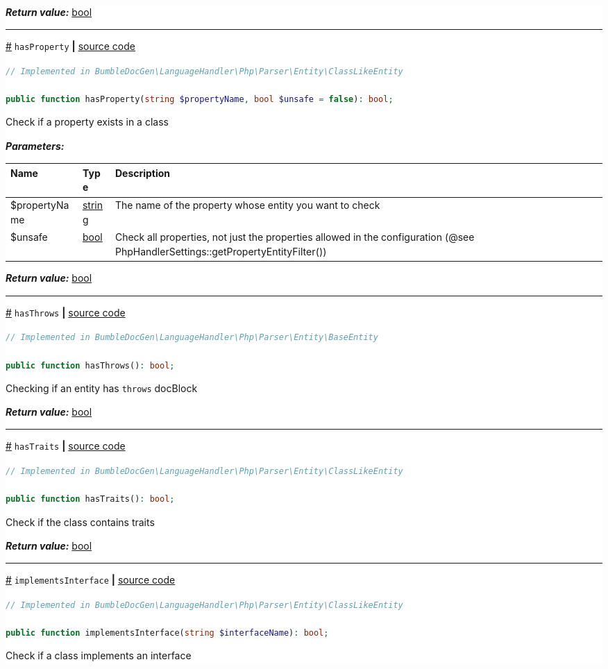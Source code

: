 ***Return value:*** [bool](https://www.php.net/manual/en/language.types.boolean.php)

---

<a name="mhasproperty" href="#mhasproperty">#</a> `hasProperty`  **|** [source code](https://github.com/bumble-tech/bumble-doc-gen/blob/master/src/LanguageHandler/Php/Parser/Entity/ClassLikeEntity.php#L983)
```php
// Implemented in BumbleDocGen\LanguageHandler\Php\Parser\Entity\ClassLikeEntity

public function hasProperty(string $propertyName, bool $unsafe = false): bool;
```
Check if a property exists in a class

***Parameters:***

| Name | Type | Description |
|:-|:-|:-|
$propertyName | [string](https://www.php.net/manual/en/language.types.string.php) | The name of the property whose entity you want to check |
$unsafe | [bool](https://www.php.net/manual/en/language.types.boolean.php) | Check all properties, not just the properties allowed in the configuration (@see PhpHandlerSettings::getPropertyEntityFilter()) |

***Return value:*** [bool](https://www.php.net/manual/en/language.types.boolean.php)

---

<a name="mhasthrows" href="#mhasthrows">#</a> `hasThrows`  **|** [source code](https://github.com/bumble-tech/bumble-doc-gen/blob/master/src/LanguageHandler/Php/Parser/Entity/BaseEntity.php#L432)
```php
// Implemented in BumbleDocGen\LanguageHandler\Php\Parser\Entity\BaseEntity

public function hasThrows(): bool;
```
Checking if an entity has `throws` docBlock

***Return value:*** [bool](https://www.php.net/manual/en/language.types.boolean.php)

---

<a name="mhastraits" href="#mhastraits">#</a> `hasTraits`  **|** [source code](https://github.com/bumble-tech/bumble-doc-gen/blob/master/src/LanguageHandler/Php/Parser/Entity/ClassLikeEntity.php#L644)
```php
// Implemented in BumbleDocGen\LanguageHandler\Php\Parser\Entity\ClassLikeEntity

public function hasTraits(): bool;
```
Check if the class contains traits

***Return value:*** [bool](https://www.php.net/manual/en/language.types.boolean.php)

---

<a name="mimplementsinterface" href="#mimplementsinterface">#</a> `implementsInterface`  **|** [source code](https://github.com/bumble-tech/bumble-doc-gen/blob/master/src/LanguageHandler/Php/Parser/Entity/ClassLikeEntity.php#L1237)
```php
// Implemented in BumbleDocGen\LanguageHandler\Php\Parser\Entity\ClassLikeEntity

public function implementsInterface(string $interfaceName): bool;
```
Check if a class implements an interface
